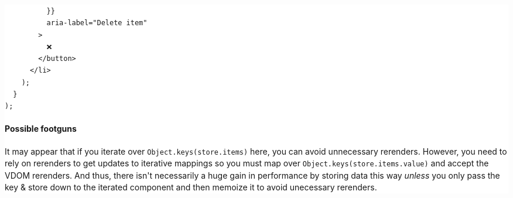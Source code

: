 ```tsx
          }}
          aria-label="Delete item"
        >
          ❌
        </button>
      </li>
    );
  }
);
```

#### Possible footguns

It may appear that if you iterate over `Object.keys(store.items)` here, you can avoid unnecessary rerenders. However, you need to rely on rerenders to get updates to iterative mappings so you must map over `Object.keys(store.items.value)` and accept the VDOM rerenders. And thus, there isn't necessarily a huge gain in performance by storing data this way _unless_ you only pass the key & store down to the iterated component and then memoize it to avoid unecessary rerenders.
